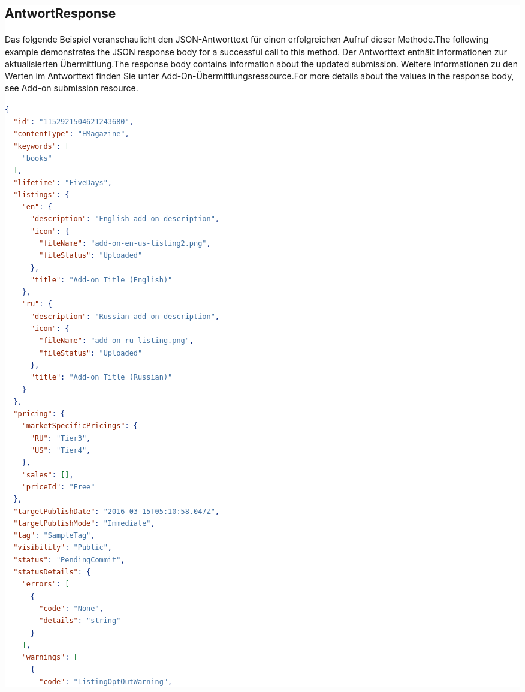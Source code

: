 ## <a name="response"></a><span data-ttu-id="e0b3e-215">Antwort</span><span class="sxs-lookup"><span data-stu-id="e0b3e-215">Response</span></span>

<span data-ttu-id="e0b3e-216">Das folgende Beispiel veranschaulicht den JSON-Antworttext für einen erfolgreichen Aufruf dieser Methode.</span><span class="sxs-lookup"><span data-stu-id="e0b3e-216">The following example demonstrates the JSON response body for a successful call to this method.</span></span> <span data-ttu-id="e0b3e-217">Der Antworttext enthält Informationen zur aktualisierten Übermittlung.</span><span class="sxs-lookup"><span data-stu-id="e0b3e-217">The response body contains information about the updated submission.</span></span> <span data-ttu-id="e0b3e-218">Weitere Informationen zu den Werten im Antworttext finden Sie unter [Add-On-Übermittlungsressource](manage-add-on-submissions.md#add-on-submission-object).</span><span class="sxs-lookup"><span data-stu-id="e0b3e-218">For more details about the values in the response body, see [Add-on submission resource](manage-add-on-submissions.md#add-on-submission-object).</span></span>

```json
{
  "id": "1152921504621243680",
  "contentType": "EMagazine",
  "keywords": [
    "books"
  ],
  "lifetime": "FiveDays",
  "listings": {
    "en": {
      "description": "English add-on description",
      "icon": {
        "fileName": "add-on-en-us-listing2.png",
        "fileStatus": "Uploaded"
      },
      "title": "Add-on Title (English)"
    },
    "ru": {
      "description": "Russian add-on description",
      "icon": {
        "fileName": "add-on-ru-listing.png",
        "fileStatus": "Uploaded"
      },
      "title": "Add-on Title (Russian)"
    }
  },
  "pricing": {
    "marketSpecificPricings": {
      "RU": "Tier3",
      "US": "Tier4",
    },
    "sales": [],
    "priceId": "Free"
  },
  "targetPublishDate": "2016-03-15T05:10:58.047Z",
  "targetPublishMode": "Immediate",
  "tag": "SampleTag",
  "visibility": "Public",
  "status": "PendingCommit",
  "statusDetails": {
    "errors": [
      {
        "code": "None",
        "details": "string"
      }
    ],
    "warnings": [
      {
        "code": "ListingOptOutWarning",
```